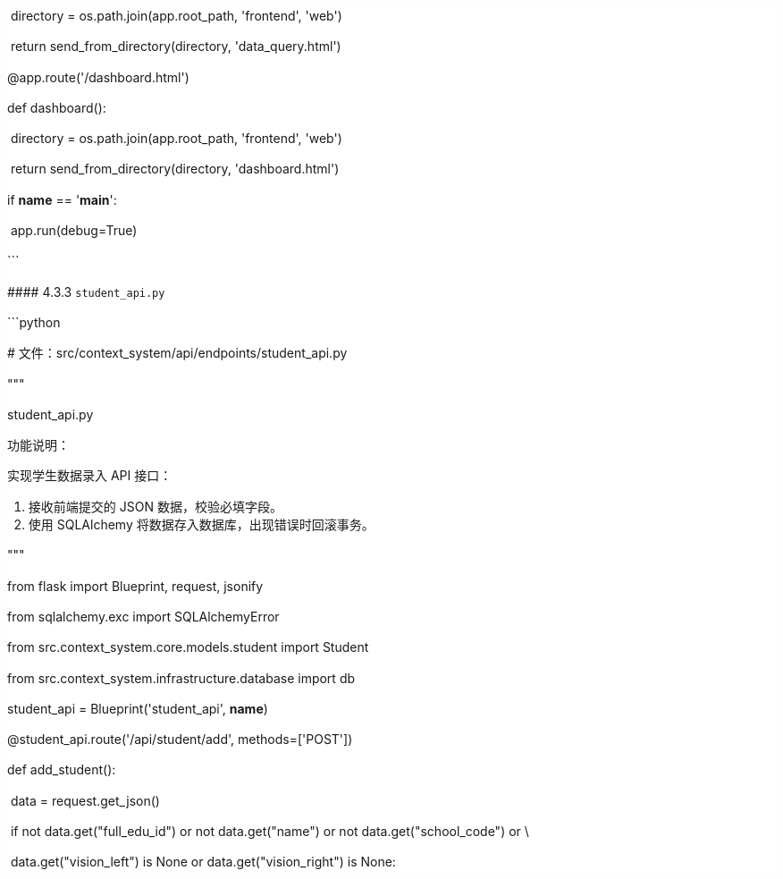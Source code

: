 ​    directory = os.path.join(app.root_path, 'frontend', 'web')

​    return send_from_directory(directory, 'data_query.html')



@app.route('/dashboard.html')

def dashboard():

​    directory = os.path.join(app.root_path, 'frontend', 'web')

​    return send_from_directory(directory, 'dashboard.html')



if __name__ == '__main__':

​    app.run(debug=True)

\```



\#### 4.3.3 `student_api.py`



\```python

\# 文件：src/context_system/api/endpoints/student_api.py

"""

student_api.py

功能说明：

实现学生数据录入 API 接口：

1. 接收前端提交的 JSON 数据，校验必填字段。
2. 使用 SQLAlchemy 将数据存入数据库，出现错误时回滚事务。

"""

from flask import Blueprint, request, jsonify

from sqlalchemy.exc import SQLAlchemyError

from src.context_system.core.models.student import Student

from src.context_system.infrastructure.database import db



student_api = Blueprint('student_api', __name__)



@student_api.route('/api/student/add', methods=['POST'])

def add_student():

​    data = request.get_json()

​    if not data.get("full_edu_id") or not data.get("name") or not data.get("school_code") or \

​       data.get("vision_left") is None or data.get("vision_right") is None:
